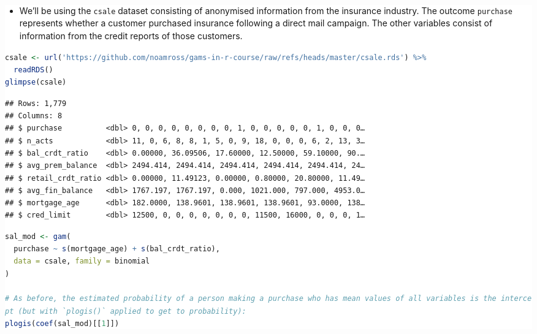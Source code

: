 </center>

- We’ll be using the `csale` dataset consisting of anonymised
  information from the insurance industry. The outcome `purchase`
  represents whether a customer purchased insurance following a direct
  mail campaign. The other variables consist of information from the
  credit reports of those customers.

``` r
csale <- url('https://github.com/noamross/gams-in-r-course/raw/refs/heads/master/csale.rds') %>%
  readRDS()
glimpse(csale)
```

    ## Rows: 1,779
    ## Columns: 8
    ## $ purchase          <dbl> 0, 0, 0, 0, 0, 0, 0, 0, 1, 0, 0, 0, 0, 0, 1, 0, 0, 0…
    ## $ n_acts            <dbl> 11, 0, 6, 8, 8, 1, 5, 0, 9, 18, 0, 0, 0, 6, 2, 13, 3…
    ## $ bal_crdt_ratio    <dbl> 0.00000, 36.09506, 17.60000, 12.50000, 59.10000, 90.…
    ## $ avg_prem_balance  <dbl> 2494.414, 2494.414, 2494.414, 2494.414, 2494.414, 24…
    ## $ retail_crdt_ratio <dbl> 0.00000, 11.49123, 0.00000, 0.80000, 20.80000, 11.49…
    ## $ avg_fin_balance   <dbl> 1767.197, 1767.197, 0.000, 1021.000, 797.000, 4953.0…
    ## $ mortgage_age      <dbl> 182.0000, 138.9601, 138.9601, 138.9601, 93.0000, 138…
    ## $ cred_limit        <dbl> 12500, 0, 0, 0, 0, 0, 0, 0, 11500, 16000, 0, 0, 0, 1…

``` r
sal_mod <- gam(
  purchase ~ s(mortgage_age) + s(bal_crdt_ratio),
  data = csale, family = binomial
)

# As before, the estimated probability of a person making a purchase who has mean values of all variables is the intercept (but with `plogis()` applied to get to probability):
plogis(coef(sal_mod)[[1]])
```
